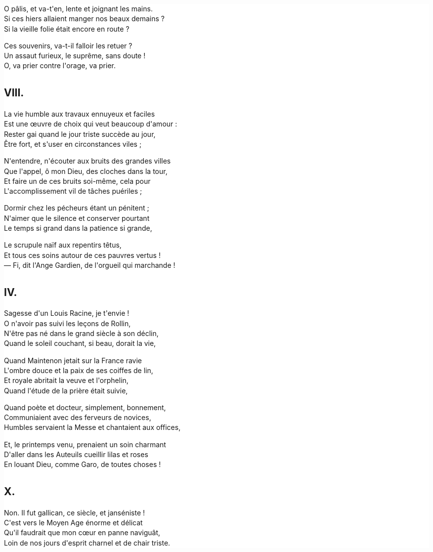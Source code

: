 O pâlis, et va-t'en, lente et joignant les mains.  
Si ces hiers allaient manger nos beaux demains ?  
Si la vieille folie était encore en route ?  

Ces souvenirs, va-t-il falloir les retuer ?  
Un assaut furieux, le suprême, sans doute !  
O, va prier contre l'orage, va prier.   


## VIII.

La vie humble aux travaux ennuyeux et faciles  
Est une œuvre de choix qui veut beaucoup d'amour :  
Rester gai quand le jour triste succède au jour,  
Être fort, et s'user en circonstances viles ;  

N'entendre, n'écouter aux bruits des grandes villes  
Que l'appel, ô mon Dieu, des cloches dans la tour,  
Et faire un de ces bruits soi-même, cela pour  
L'accomplissement vil de tâches puériles ;  

Dormir chez les pécheurs étant un pénitent ;  
N'aimer que le silence et conserver pourtant  
Le temps si grand dans la patience si grande,  

Le scrupule naïf aux repentirs têtus,  
Et tous ces soins autour de ces pauvres vertus !  
— Fi, dit l'Ange Gardien, de l'orgueil qui marchande !   


## IV.

Sagesse d'un Louis Racine, je t'envie !  
O n'avoir pas suivi les leçons de Rollin,  
N'être pas né dans le grand siècle à son déclin,  
Quand le soleil couchant, si beau, dorait la vie,  

Quand Maintenon jetait sur la France ravie  
L'ombre douce et la paix de ses coiffes de lin,  
Et royale abritait la veuve et l'orphelin,  
Quand l'étude de la prière était suivie,  

Quand poète et docteur, simplement, bonnement,  
Communiaient avec des ferveurs de novices,  
Humbles servaient la Messe et chantaient aux offices,  

Et, le printemps venu, prenaient un soin charmant  
D'aller dans les Auteuils cueillir lilas et roses  
En louant Dieu, comme Garo, de toutes choses !   


## X.

Non. Il fut gallican, ce siècle, et janséniste !  
C'est vers le Moyen Age énorme et délicat  
Qu'il faudrait que mon cœur en panne naviguât,  
Loin de nos jours d'esprit charnel et de chair triste.  
